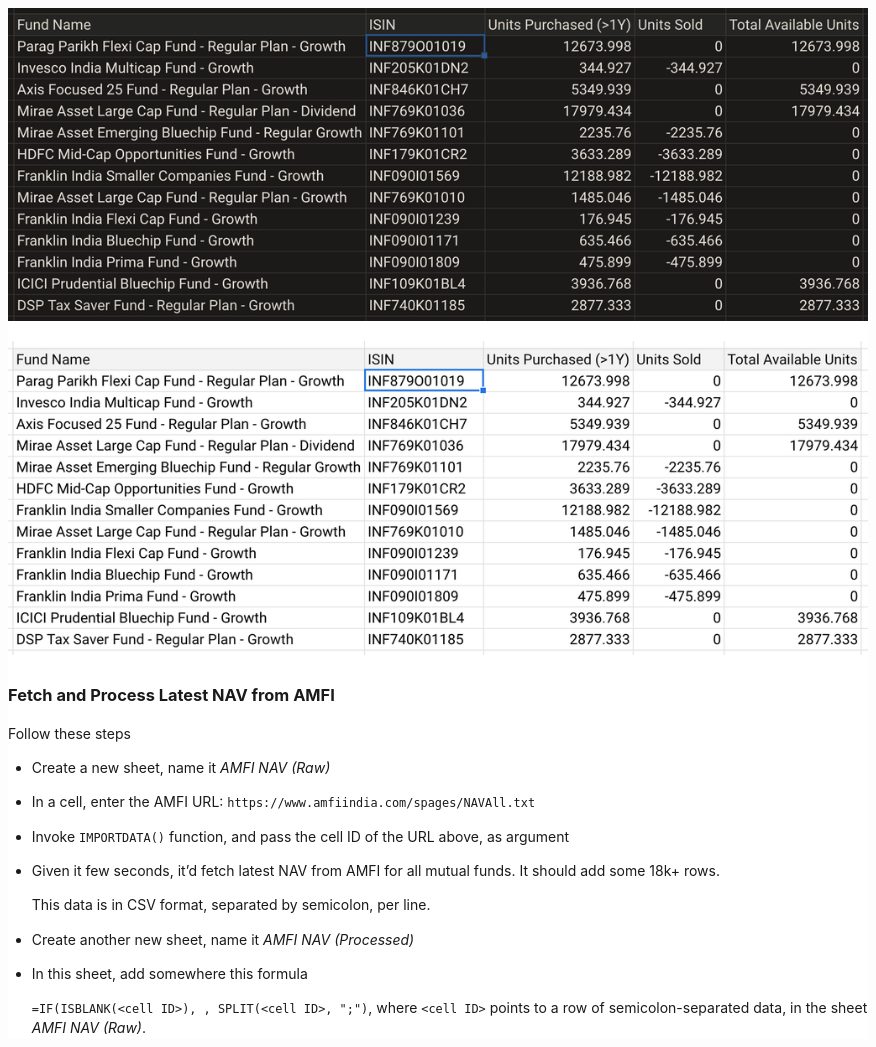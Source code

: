 ![After ISIN has been added - Dark Mode](<../../.gitbook/assets/after-isin-added.dark (1).png>)

![After ISIN has been added - Light Mode](<../../.gitbook/assets/after-isin-added.light (1).png>)

### Fetch and Process Latest NAV from AMFI

Follow these steps

* Create a new sheet, name it _AMFI NAV (Raw)_
* In a cell, enter the AMFI URL: `https://www.amfiindia.com/spages/NAVAll.txt`
* Invoke `IMPORTDATA()` function, and pass the cell ID of the URL above, as argument
*   Given it few seconds, it’d fetch latest NAV from AMFI for all mutual funds. It should add some 18k+ rows.

    This data is in CSV format, separated by semicolon, per line.
* Create another new sheet, name it _AMFI NAV (Processed)_
*   In this sheet, add somewhere this formula

    `=IF(ISBLANK(<cell ID>), , SPLIT(<cell ID>, ";")`, where `<cell ID>` points to a row of semicolon-separated data, in the sheet _AMFI NAV (Raw)_.
